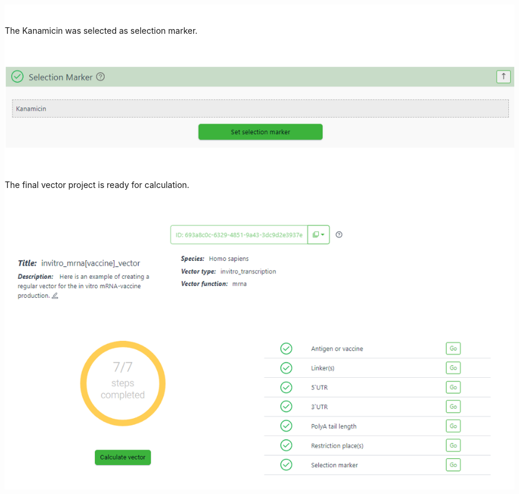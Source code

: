 
<br />

The Kanamicin was selected as selection marker.




<br />


<p align="center">
<img  src="https://raw.githubusercontent.com/jkubis96/BioReDis_manual/main/figures/invitro_mrna/ex3.10.bmp" alt="drawing"/>
</p>


<br />

The final vector project is ready for calculation.



<br />


<p align="center">
<img  src="https://raw.githubusercontent.com/jkubis96/BioReDis_manual/main/figures/invitro_mrna/ex3.11.bmp" alt="drawing"/>
</p>
